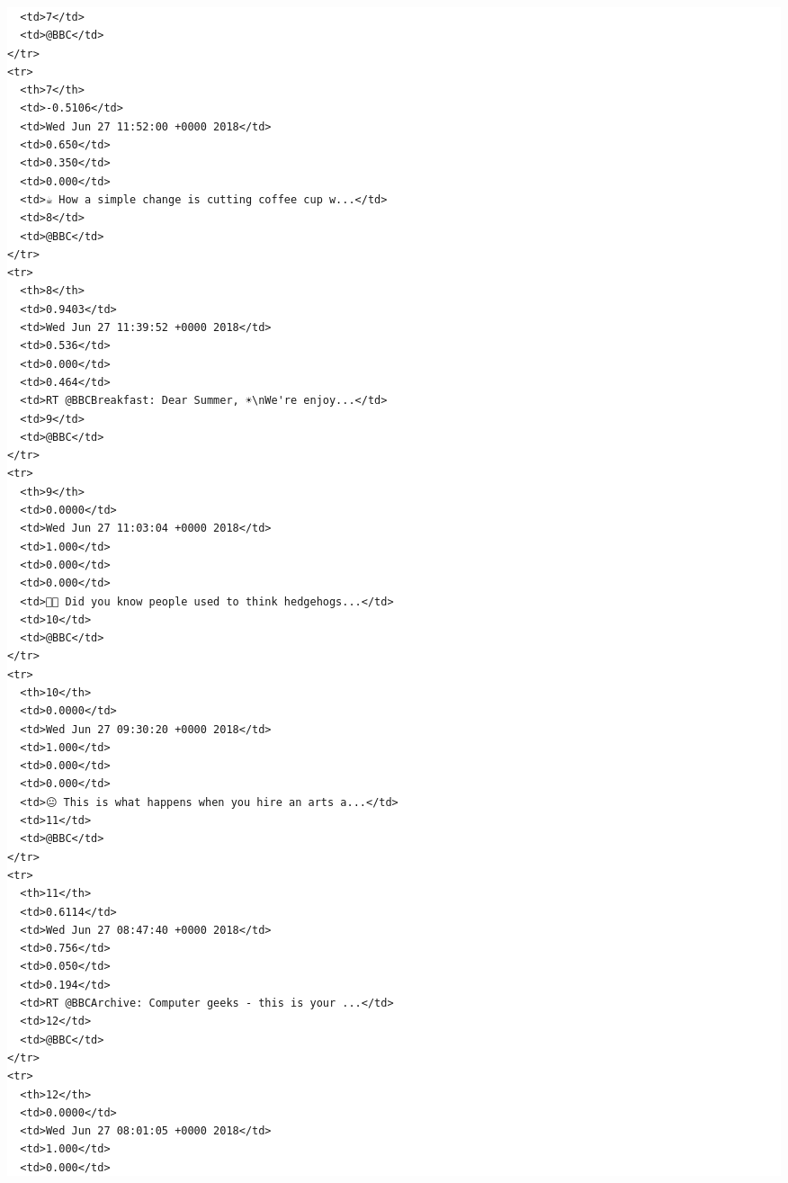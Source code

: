       <td>7</td>
      <td>@BBC</td>
    </tr>
    <tr>
      <th>7</th>
      <td>-0.5106</td>
      <td>Wed Jun 27 11:52:00 +0000 2018</td>
      <td>0.650</td>
      <td>0.350</td>
      <td>0.000</td>
      <td>☕️ How a simple change is cutting coffee cup w...</td>
      <td>8</td>
      <td>@BBC</td>
    </tr>
    <tr>
      <th>8</th>
      <td>0.9403</td>
      <td>Wed Jun 27 11:39:52 +0000 2018</td>
      <td>0.536</td>
      <td>0.000</td>
      <td>0.464</td>
      <td>RT @BBCBreakfast: Dear Summer, ☀️\nWe're enjoy...</td>
      <td>9</td>
      <td>@BBC</td>
    </tr>
    <tr>
      <th>9</th>
      <td>0.0000</td>
      <td>Wed Jun 27 11:03:04 +0000 2018</td>
      <td>1.000</td>
      <td>0.000</td>
      <td>0.000</td>
      <td>🦔🧙 Did you know people used to think hedgehogs...</td>
      <td>10</td>
      <td>@BBC</td>
    </tr>
    <tr>
      <th>10</th>
      <td>0.0000</td>
      <td>Wed Jun 27 09:30:20 +0000 2018</td>
      <td>1.000</td>
      <td>0.000</td>
      <td>0.000</td>
      <td>😐 This is what happens when you hire an arts a...</td>
      <td>11</td>
      <td>@BBC</td>
    </tr>
    <tr>
      <th>11</th>
      <td>0.6114</td>
      <td>Wed Jun 27 08:47:40 +0000 2018</td>
      <td>0.756</td>
      <td>0.050</td>
      <td>0.194</td>
      <td>RT @BBCArchive: Computer geeks - this is your ...</td>
      <td>12</td>
      <td>@BBC</td>
    </tr>
    <tr>
      <th>12</th>
      <td>0.0000</td>
      <td>Wed Jun 27 08:01:05 +0000 2018</td>
      <td>1.000</td>
      <td>0.000</td>